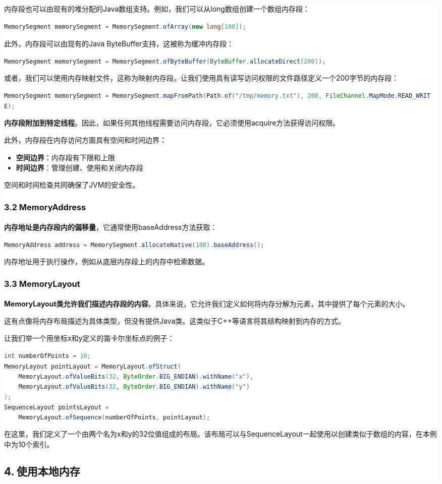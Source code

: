 内存段也可以由现有的堆分配的Java数组支持。例如，我们可以从long数组创建一个数组内存段：

```java
MemorySegment memorySegment = MemorySegment.ofArray(new long[100]);
```

此外，内存段可以由现有的Java ByteBuffer支持，这被称为缓冲内存段：

```java
MemorySegment memorySegment = MemorySegment.ofByteBuffer(ByteBuffer.allocateDirect(200));
```

或者，我们可以使用内存映射文件，这称为映射内存段。让我们使用具有读写访问权限的文件路径定义一个200字节的内存段：

```java
MemorySegment memorySegment = MemorySegment.mapFromPath(Path.of("/tmp/memory.txt"), 200, FileChannel.MapMode.READ_WRITE);
```

**内存段附加到特定线程**。因此，如果任何其他线程需要访问内存段，它必须使用acquire方法获得访问权限。

此外，内存段在内存访问方面具有空间和时间边界：

-   **空间边界**：内存段有下限和上限
-   **时间边界**：管理创建、使用和关闭内存段

空间和时间检查共同确保了JVM的安全性。

### 3.2 MemoryAddress

**内存地址是内存段内的偏移量**，它通常使用baseAddress方法获取：

```java
MemoryAddress address = MemorySegment.allocateNative(100).baseAddress();
```

内存地址用于执行操作，例如从底层内存段上的内存中检索数据。

### 3.3 MemoryLayout

**MemoryLayout类允许我们描述内存段的内容**。具体来说，它允许我们定义如何将内存分解为元素，其中提供了每个元素的大小。

这有点像将内存布局描述为具体类型，但没有提供Java类。这类似于C++等语言将其结构映射到内存的方式。

让我们举一个用坐标x和y定义的笛卡尔坐标点的例子：

```java
int numberOfPoints = 10;
MemoryLayout pointLayout = MemoryLayout.ofStruct(
    MemoryLayout.ofValueBits(32, ByteOrder.BIG_ENDIAN).withName("x"),
    MemoryLayout.ofValueBits(32, ByteOrder.BIG_ENDIAN).withName("y")
);
SequenceLayout pointsLayout = 
    MemoryLayout.ofSequence(numberOfPoints, pointLayout);
```

在这里，我们定义了一个由两个名为x和y的32位值组成的布局。该布局可以与SequenceLayout一起使用以创建类似于数组的内容，在本例中为10个索引。

## 4. 使用本地内存
